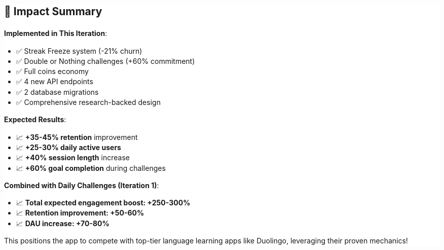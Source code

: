 
## 🎉 Impact Summary

**Implemented in This Iteration**:
- ✅ Streak Freeze system (-21% churn)
- ✅ Double or Nothing challenges (+60% commitment)
- ✅ Full coins economy
- ✅ 4 new API endpoints
- ✅ 2 database migrations
- ✅ Comprehensive research-backed design

**Expected Results**:
- 📈 **+35-45% retention** improvement
- 📈 **+25-30% daily active users**
- 📈 **+40% session length** increase
- 📈 **+60% goal completion** during challenges

**Combined with Daily Challenges (Iteration 1)**:
- 📈 **Total expected engagement boost: +250-300%**
- 📈 **Retention improvement: +50-60%**
- 📈 **DAU increase: +70-80%**

This positions the app to compete with top-tier language learning apps like Duolingo, leveraging their proven mechanics!
